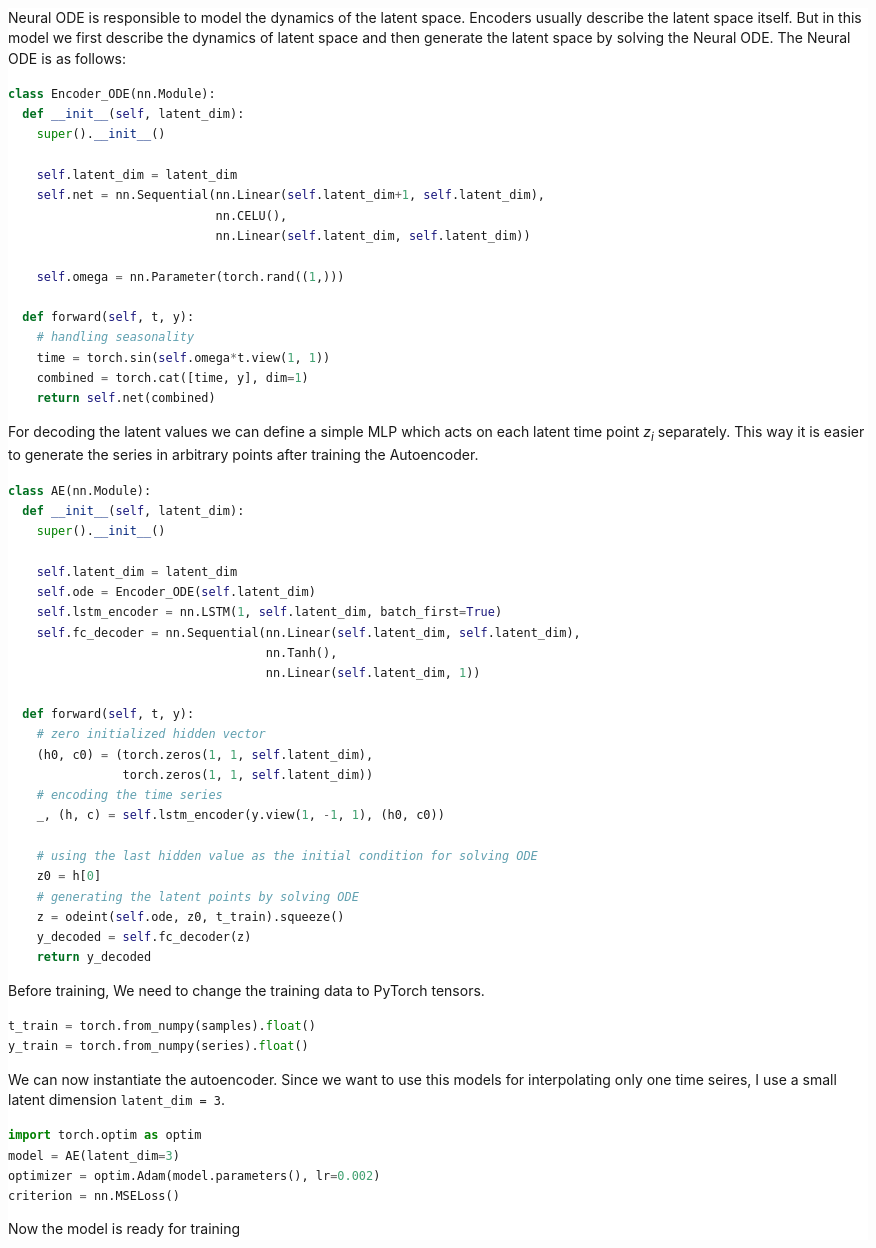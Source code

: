 Neural ODE is responsible to model the dynamics of the latent space. Encoders usually describe the latent space itself. But in this model we first describe the dynamics of latent space and then generate the latent space by solving the Neural ODE. The Neural ODE is as follows:
```python
class Encoder_ODE(nn.Module):
  def __init__(self, latent_dim):
    super().__init__()

    self.latent_dim = latent_dim
    self.net = nn.Sequential(nn.Linear(self.latent_dim+1, self.latent_dim),
                             nn.CELU(),
                             nn.Linear(self.latent_dim, self.latent_dim))
   
    self.omega = nn.Parameter(torch.rand((1,)))
    
  def forward(self, t, y):
    # handling seasonality
    time = torch.sin(self.omega*t.view(1, 1))
    combined = torch.cat([time, y], dim=1)
    return self.net(combined)
```
For decoding the latent values we can define a simple MLP which acts on each latent time point $z_i$ separately. This way it is easier to generate the series in arbitrary points after training the Autoencoder. 
```python
class AE(nn.Module):
  def __init__(self, latent_dim):
    super().__init__()

    self.latent_dim = latent_dim
    self.ode = Encoder_ODE(self.latent_dim)
    self.lstm_encoder = nn.LSTM(1, self.latent_dim, batch_first=True)
    self.fc_decoder = nn.Sequential(nn.Linear(self.latent_dim, self.latent_dim),
                                    nn.Tanh(),
                                    nn.Linear(self.latent_dim, 1))
  
  def forward(self, t, y):
    # zero initialized hidden vector
    (h0, c0) = (torch.zeros(1, 1, self.latent_dim),
                torch.zeros(1, 1, self.latent_dim))
    # encoding the time series
    _, (h, c) = self.lstm_encoder(y.view(1, -1, 1), (h0, c0))

    # using the last hidden value as the initial condition for solving ODE 
    z0 = h[0]
    # generating the latent points by solving ODE
    z = odeint(self.ode, z0, t_train).squeeze()
    y_decoded = self.fc_decoder(z)
    return y_decoded
```
Before training, We need to change the training data to PyTorch tensors.
```python
t_train = torch.from_numpy(samples).float()
y_train = torch.from_numpy(series).float()
```
We can now instantiate the autoencoder. Since we want to use this models for interpolating only one time seires, I use a small latent dimension `latent_dim = 3`.
```python
import torch.optim as optim
model = AE(latent_dim=3)
optimizer = optim.Adam(model.parameters(), lr=0.002)
criterion = nn.MSELoss()
```
Now the model is ready for training
```python
```